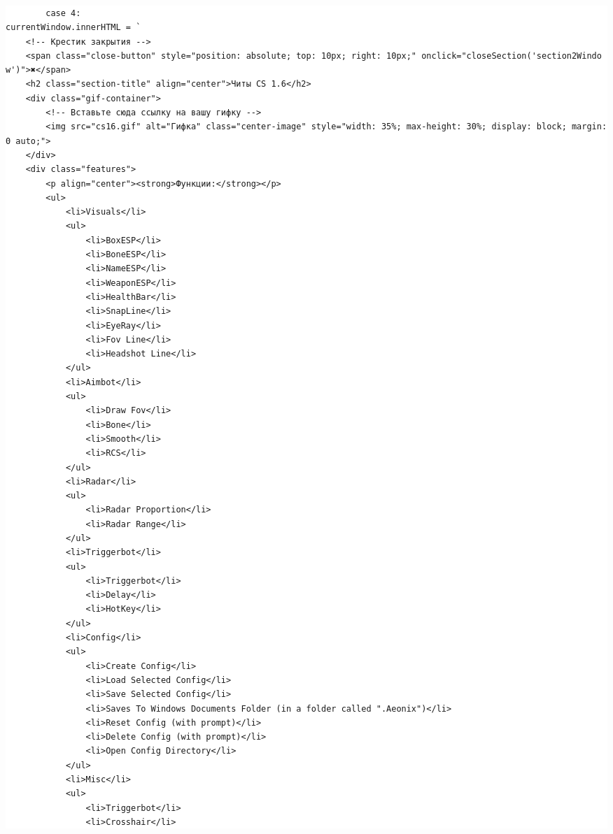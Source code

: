                 
            case 4:
    currentWindow.innerHTML = `
        <!-- Крестик закрытия -->
        <span class="close-button" style="position: absolute; top: 10px; right: 10px;" onclick="closeSection('section2Window')">✖</span>
        <h2 class="section-title" align="center">Читы CS 1.6</h2>
        <div class="gif-container">
            <!-- Вставьте сюда ссылку на вашу гифку -->
            <img src="cs16.gif" alt="Гифка" class="center-image" style="width: 35%; max-height: 30%; display: block; margin: 0 auto;">
        </div>
        <div class="features">
            <p align="center"><strong>Функции:</strong></p>
            <ul>
                <li>Visuals</li>
                <ul>
                    <li>BoxESP</li>
                    <li>BoneESP</li>
                    <li>NameESP</li>
                    <li>WeaponESP</li>
                    <li>HealthBar</li>
                    <li>SnapLine</li>
                    <li>EyeRay</li>
                    <li>Fov Line</li>
                    <li>Headshot Line</li>
                </ul>
                <li>Aimbot</li>
                <ul>
                    <li>Draw Fov</li>
                    <li>Bone</li>
                    <li>Smooth</li>
                    <li>RCS</li>
                </ul>
                <li>Radar</li>
                <ul>
                    <li>Radar Proportion</li>
                    <li>Radar Range</li>
                </ul>
                <li>Triggerbot</li>
                <ul>
                    <li>Triggerbot</li>
                    <li>Delay</li>
                    <li>HotKey</li>
                </ul>
                <li>Config</li>
                <ul>
                    <li>Create Config</li>
                    <li>Load Selected Config</li>
                    <li>Save Selected Config</li>
                    <li>Saves To Windows Documents Folder (in a folder called ".Aeonix")</li>
                    <li>Reset Config (with prompt)</li>
                    <li>Delete Config (with prompt)</li>
                    <li>Open Config Directory</li>
                </ul>
                <li>Misc</li>
                <ul>
                    <li>Triggerbot</li>
                    <li>Crosshair</li>